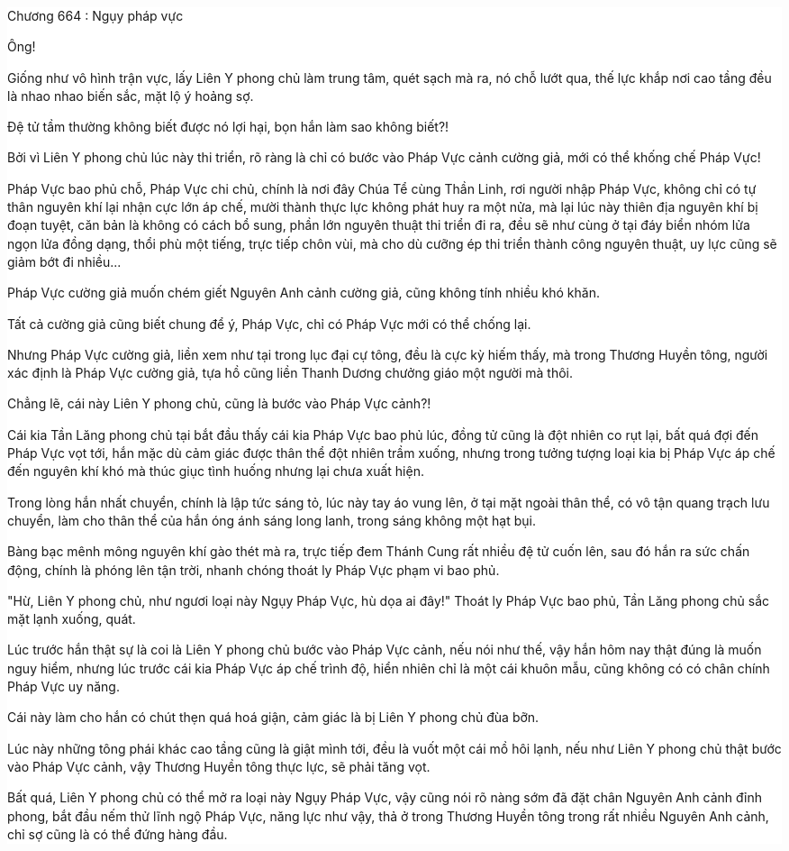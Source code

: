 




Chương 664 : Ngụy pháp vực


Ông!

Giống như vô hình trận vực, lấy Liên Y phong chủ làm trung tâm, quét sạch mà ra, nó chỗ lướt qua, thế lực khắp nơi cao tầng đều là nhao nhao biến sắc, mặt lộ ý hoảng sợ.

Đệ tử tầm thường không biết được nó lợi hại, bọn hắn làm sao không biết?!

Bởi vì Liên Y phong chủ lúc này thi triển, rõ ràng là chỉ có bước vào Pháp Vực cảnh cường giả, mới có thể khống chế Pháp Vực!

Pháp Vực bao phủ chỗ, Pháp Vực chi chủ, chính là nơi đây Chúa Tể cùng Thần Linh, rơi người nhập Pháp Vực, không chỉ có tự thân nguyên khí lại nhận cực lớn áp chế, mười thành thực lực không phát huy ra một nửa, mà lại lúc này thiên địa nguyên khí bị đoạn tuyệt, căn bản là không có cách bổ sung, phần lớn nguyên thuật thi triển đi ra, đều sẽ như cùng ở tại đáy biển nhóm lửa ngọn lửa đồng dạng, thổi phù một tiếng, trực tiếp chôn vùi, mà cho dù cưỡng ép thi triển thành công nguyên thuật, uy lực cũng sẽ giảm bớt đi nhiều...

Pháp Vực cường giả muốn chém giết Nguyên Anh cảnh cường giả, cũng không tính nhiều khó khăn.

Tất cả cường giả cũng biết chung để ý, Pháp Vực, chỉ có Pháp Vực mới có thể chống lại.

Nhưng Pháp Vực cường giả, liền xem như tại trong lục đại cự tông, đều là cực kỳ hiếm thấy, mà trong Thương Huyền tông, người xác định là Pháp Vực cường giả, tựa hồ cũng liền Thanh Dương chưởng giáo một người mà thôi.

Chẳng lẽ, cái này Liên Y phong chủ, cũng là bước vào Pháp Vực cảnh?!

Cái kia Tần Lăng phong chủ tại bắt đầu thấy cái kia Pháp Vực bao phủ lúc, đồng tử cũng là đột nhiên co rụt lại, bất quá đợi đến Pháp Vực vọt tới, hắn mặc dù cảm giác được thân thể đột nhiên trầm xuống, nhưng trong tưởng tượng loại kia bị Pháp Vực áp chế đến nguyên khí khó mà thúc giục tình huống nhưng lại chưa xuất hiện.

Trong lòng hắn nhất chuyển, chính là lập tức sáng tỏ, lúc này tay áo vung lên, ở tại mặt ngoài thân thể, có vô tận quang trạch lưu chuyển, làm cho thân thể của hắn óng ánh sáng long lanh, trong sáng không một hạt bụi.

Bàng bạc mênh mông nguyên khí gào thét mà ra, trực tiếp đem Thánh Cung rất nhiều đệ tử cuốn lên, sau đó hắn ra sức chấn động, chính là phóng lên tận trời, nhanh chóng thoát ly Pháp Vực phạm vi bao phủ.

"Hừ, Liên Y phong chủ, như ngươi loại này Ngụy Pháp Vực, hù dọa ai đây!" Thoát ly Pháp Vực bao phủ, Tần Lăng phong chủ sắc mặt lạnh xuống, quát.

Lúc trước hắn thật sự là coi là Liên Y phong chủ bước vào Pháp Vực cảnh, nếu nói như thế, vậy hắn hôm nay thật đúng là muốn nguy hiểm, nhưng lúc trước cái kia Pháp Vực áp chế trình độ, hiển nhiên chỉ là một cái khuôn mẫu, cũng không có có chân chính Pháp Vực uy năng.

Cái này làm cho hắn có chút thẹn quá hoá giận, cảm giác là bị Liên Y phong chủ đùa bỡn.

Lúc này những tông phái khác cao tầng cũng là giật mình tới, đều là vuốt một cái mồ hôi lạnh, nếu như Liên Y phong chủ thật bước vào Pháp Vực cảnh, vậy Thương Huyền tông thực lực, sẽ phải tăng vọt.

Bất quá, Liên Y phong chủ có thể mở ra loại này Ngụy Pháp Vực, vậy cũng nói rõ nàng sớm đã đặt chân Nguyên Anh cảnh đỉnh phong, bắt đầu nếm thử lĩnh ngộ Pháp Vực, năng lực như vậy, thả ở trong Thương Huyền tông trong rất nhiều Nguyên Anh cảnh, chỉ sợ cũng là có thể đứng hàng đầu.
